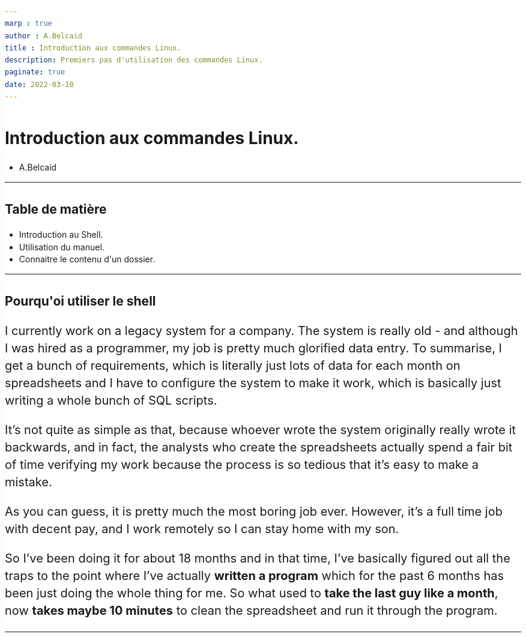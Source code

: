 ```yaml
--- 
marp : true 
author : A.Belcaid 
title : Introduction aux commandes Linux.
description: Premiers pas d'utilisation des commandes Linux.
paginate: true
date: 2022-03-10
--- 
```


<style> img[alt~="center"] { display: block; margin: 0 auto; }
</style>

#  Introduction aux commandes Linux.

- A.Belcaid

---



## Table de matière

- Introduction au Shell.
- Utilisation du manuel.
- Connaitre le contenu d'un dossier.

---


## Pourqu'oi utiliser le shell

<style scoped > 
p{ font-size :20px }
</style>
I currently work on a legacy system for a
company. The system is really old - and although I was hired as a programmer, my
job is pretty much glorified data entry. To summarise, I get a bunch of
requirements, which is literally just lots of data for each month on
spreadsheets and I have to configure the system to make it work, which is
basically just writing a whole bunch of SQL scripts.

It’s not quite as simple as that, because whoever wrote the system originally
really wrote it backwards, and in fact, the analysts who create the spreadsheets
actually spend a fair bit of time verifying my work because the process is so
tedious that it’s easy to make a mistake.

As you can guess, it is pretty much the most boring job ever. However, it’s a
full time job with decent pay, and I work remotely so I can stay home with my
son.

So I’ve been doing it for about 18 months and in that time, I’ve basically
figured out all the traps to the point where I’ve actually **written a program**
which for the past 6 months has been just doing the whole thing for me. So what
used to **take the last guy like a month**, now **takes maybe 10 minutes** to clean the
spreadsheet and run it through the program.

---